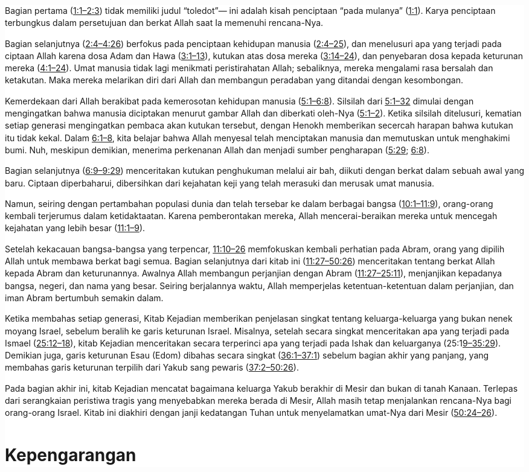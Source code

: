 Bagian pertama ([1:1–2:3](https://ref.ly/Gen1:1-Gen2:3)) tidak memiliki judul “toledot”— ini adalah kisah penciptaan “pada mulanya” ([1:1](https://ref.ly/Gen1:1)). Karya penciptaan terbungkus dalam persetujuan dan berkat Allah saat Ia memenuhi rencana\-Nya.

Bagian selanjutnya ([2:4–4:26](https://ref.ly/Gen2:4-Gen4:26)) berfokus pada penciptaan kehidupan manusia ([2:4–25](https://ref.ly/Gen2:4-Gen2:25)), dan menelusuri apa yang terjadi pada ciptaan Allah karena dosa Adam dan Hawa ([3:1–13](https://ref.ly/Gen3:1-Gen3:13)), kutukan atas dosa mereka ([3:14–24](https://ref.ly/Gen3:14-Gen3:24)), dan penyebaran dosa kepada keturunan mereka ([4:1–24](https://ref.ly/Gen4:1-Gen4:24)). Umat manusia tidak lagi menikmati peristirahatan Allah; sebaliknya, mereka mengalami rasa bersalah dan ketakutan. Maka mereka melarikan diri dari Allah dan membangun peradaban yang ditandai dengan kesombongan.

Kemerdekaan dari Allah berakibat pada kemerosotan kehidupan manusia ([5:1–6:8](https://ref.ly/Gen5:1-Gen6:8)). Silsilah dari [5:1–32](https://ref.ly/Gen5:1-Gen5:32) dimulai dengan mengingatkan bahwa manusia diciptakan menurut gambar Allah dan diberkati oleh\-Nya ([5:1–2](https://ref.ly/Gen5:1-Gen5:2)). Ketika silsilah ditelusuri, kematian setiap generasi mengingatkan pembaca akan kutukan tersebut, dengan Henokh memberikan secercah harapan bahwa kutukan itu tidak kekal. Dalam [6:1–8](https://ref.ly/Gen6:1-Gen6:8), kita belajar bahwa Allah menyesal telah menciptakan manusia dan memutuskan untuk menghakimi bumi. Nuh, meskipun demikian, menerima perkenanan Allah dan menjadi sumber pengharapan ([5:29](https://ref.ly/Gen5:29); [6:8](https://ref.ly/Gen6:8)).

Bagian selanjutnya ([6:9–9:29](https://ref.ly/Gen6:9-Gen9:29)) menceritakan kutukan penghukuman melalui air bah, diikuti dengan berkat dalam sebuah awal yang baru. Ciptaan diperbaharui, dibersihkan dari kejahatan keji yang telah merasuki dan merusak umat manusia.

Namun, seiring dengan pertambahan populasi dunia dan telah tersebar ke dalam berbagai bangsa ([10:1–11:9](https://ref.ly/Gen10:1-Gen11:9)), orang\-orang kembali terjerumus dalam ketidaktaatan. Karena pemberontakan mereka, Allah mencerai\-beraikan mereka untuk mencegah kejahatan yang lebih besar ([11:1–9](https://ref.ly/Gen11:1-Gen11:9)).

Setelah kekacauan bangsa\-bangsa yang terpencar, [11:10–26](https://ref.ly/Gen11:10-Gen11:26) memfokuskan kembali perhatian pada Abram, orang yang dipilih Allah untuk membawa berkat bagi semua. Bagian selanjutnya dari kitab ini ([11:27–50:26](https://ref.ly/Gen11:27-Gen50:26)) menceritakan tentang berkat Allah kepada Abram dan keturunannya. Awalnya Allah membangun perjanjian dengan Abram ([11:27–25:11](https://ref.ly/Gen11:27-Gen25:11)), menjanjikan kepadanya bangsa, negeri, dan nama yang besar. Seiring berjalannya waktu, Allah memperjelas ketentuan\-ketentuan dalam perjanjian, dan iman Abram bertumbuh semakin dalam.

Ketika membahas setiap generasi, Kitab Kejadian memberikan penjelasan singkat tentang keluarga\-keluarga yang bukan nenek moyang Israel, sebelum beralih ke garis keturunan Israel. Misalnya, setelah secara singkat menceritakan apa yang terjadi pada Ismael ([25:12–18](https://ref.ly/Gen25:12-Gen25:18)), kitab Kejadian menceritakan secara terperinci apa yang terjadi pada Ishak dan keluarganya (25:1[9–35:29](https://ref.ly/Gen25:19-Gen35:29)). Demikian juga, garis keturunan Esau (Edom) dibahas secara singkat ([36:1–37:1](https://ref.ly/Gen36:1-Gen37:1)) sebelum bagian akhir yang panjang, yang membahas garis keturunan terpilih dari Yakub sang pewaris ([37:2–50:26](https://ref.ly/Gen37:2-Gen50:26)).

Pada bagian akhir ini, kitab Kejadian mencatat bagaimana keluarga Yakub berakhir di Mesir dan bukan di tanah Kanaan. Terlepas dari serangkaian peristiwa tragis yang menyebabkan mereka berada di Mesir, Allah masih tetap menjalankan rencana\-Nya bagi orang\-orang Israel. Kitab ini diakhiri dengan janji kedatangan Tuhan untuk menyelamatkan umat\-Nya dari Mesir ([50:24–26](https://ref.ly/Gen50:24-Gen50:26)).

Kepengarangan
=============
